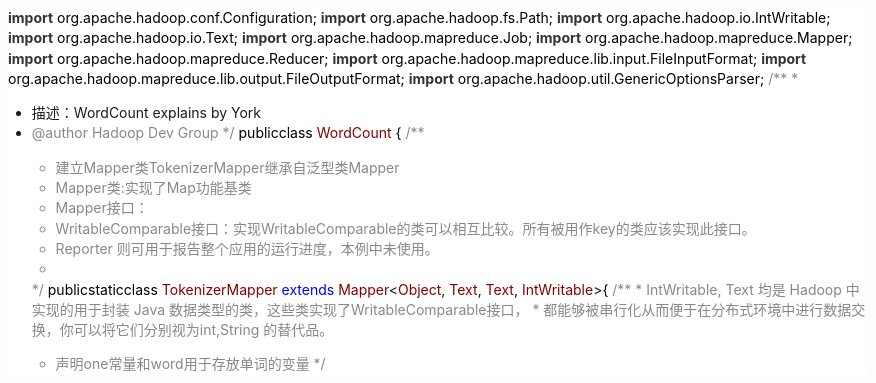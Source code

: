 </span><span style="color:rgb(0,0,255);"><span class="hljs-keyword" style="color:rgb(51,51,51);font-weight:700;">import</span></span><span style="color:rgb(0,0,0);"> org.apache.hadoop.conf.Configuration;
</span><span style="color:rgb(0,0,255);"><span class="hljs-keyword" style="color:rgb(51,51,51);font-weight:700;">import</span></span><span style="color:rgb(0,0,0);"> org.apache.hadoop.fs.Path;
</span><span style="color:rgb(0,0,255);"><span class="hljs-keyword" style="color:rgb(51,51,51);font-weight:700;">import</span></span><span style="color:rgb(0,0,0);"> org.apache.hadoop.io.IntWritable;
</span><span style="color:rgb(0,0,255);"><span class="hljs-keyword" style="color:rgb(51,51,51);font-weight:700;">import</span></span><span style="color:rgb(0,0,0);"> org.apache.hadoop.io.Text;
</span><span style="color:rgb(0,0,255);"><span class="hljs-keyword" style="color:rgb(51,51,51);font-weight:700;">import</span></span><span style="color:rgb(0,0,0);"> org.apache.hadoop.mapreduce.Job;
</span><span style="color:rgb(0,0,255);"><span class="hljs-keyword" style="color:rgb(51,51,51);font-weight:700;">import</span></span><span style="color:rgb(0,0,0);"> org.apache.hadoop.mapreduce.Mapper;
</span><span style="color:rgb(0,0,255);"><span class="hljs-keyword" style="color:rgb(51,51,51);font-weight:700;">import</span></span><span style="color:rgb(0,0,0);"> org.apache.hadoop.mapreduce.Reducer;
</span><span style="color:rgb(0,0,255);"><span class="hljs-keyword" style="color:rgb(51,51,51);font-weight:700;">import</span></span><span style="color:rgb(0,0,0);"> org.apache.hadoop.mapreduce.lib.input.FileInputFormat;
</span><span style="color:rgb(0,0,255);"><span class="hljs-keyword" style="color:rgb(51,51,51);font-weight:700;">import</span></span><span style="color:rgb(0,0,0);"> org.apache.hadoop.mapreduce.lib.output.FileOutputFormat;
</span><span style="color:rgb(0,0,255);"><span class="hljs-keyword" style="color:rgb(51,51,51);font-weight:700;">import</span></span><span style="color:rgb(0,0,0);"> org.apache.hadoop.util.GenericOptionsParser;
</span><span style="color:rgb(0,128,0);"><span class="hljs-comment" style="color:rgb(136,136,136);">/**</span></span><span style="color:rgb(0,128,0);"><span class="hljs-comment" style="color:rgb(136,136,136);">
 * 
 * 描述：WordCount explains by York
  * </span></span><span style="color:rgb(128,128,128);"><span class="hljs-comment" style="color:rgb(136,136,136);">@author</span></span><span style="color:rgb(0,128,0);"><span class="hljs-comment" style="color:rgb(136,136,136);"> Hadoop Dev Group
 </span></span><span style="color:rgb(0,128,0);"><span class="hljs-comment" style="color:rgb(136,136,136);">*/</span></span><span style="color:rgb(0,0,0);">
publicclass <span class="hljs-type" style="color:rgb(136,0,0);">WordCount</span> {
    </span><span style="color:rgb(0,128,0);"><span class="hljs-comment" style="color:rgb(136,136,136);">/**</span></span><span style="color:rgb(0,128,0);"><span class="hljs-comment" style="color:rgb(136,136,136);">
     * 建立Mapper类TokenizerMapper继承自泛型类Mapper
     * Mapper类:实现了Map功能基类
     * Mapper接口：
     * WritableComparable接口：实现WritableComparable的类可以相互比较。所有被用作key的类应该实现此接口。
     * Reporter 则可用于报告整个应用的运行进度，本例中未使用。 
     * 
     </span></span><span style="color:rgb(0,128,0);"><span class="hljs-comment" style="color:rgb(136,136,136);">*/</span></span><span style="color:rgb(0,0,0);">
  publicstaticclass <span class="hljs-type" style="color:rgb(136,0,0);">TokenizerMapper</span> 
       </span><span style="color:rgb(0,0,255);">extends</span> <span class="hljs-type" style="color:rgb(136,0,0);">Mapper</span>&lt;<span class="hljs-type" style="color:rgb(136,0,0);">Object</span>, <span class="hljs-type" style="color:rgb(136,0,0);">Text</span>, <span class="hljs-type" style="color:rgb(136,0,0);">Text</span>, <span class="hljs-type" style="color:rgb(136,0,0);">IntWritable</span>&gt;<span style="color:rgb(0,0,0);">{
        </span><span style="color:rgb(0,128,0);"><span class="hljs-comment" style="color:rgb(136,136,136);">/**</span></span><span style="color:rgb(0,128,0);"><span class="hljs-comment" style="color:rgb(136,136,136);">
         * IntWritable, Text 均是 Hadoop 中实现的用于封装 Java 数据类型的类，这些类实现了WritableComparable接口，
         * 都能够被串行化从而便于在分布式环境中进行数据交换，你可以将它们分别视为int,String 的替代品。
     * 声明one常量和word用于存放单词的变量
         </span></span><span style="color:rgb(0,128,0);"><span class="hljs-comment" style="color:rgb(136,136,136);">*/</span></span><span style="color:rgb(0,0,0);">